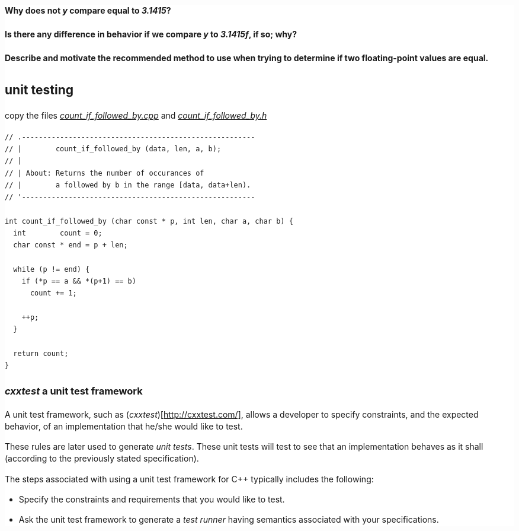 #### Why does not _y_ compare equal to _3.1415_?

#### Is there any difference in behavior if we compare _y_ to _3.1415f_, if so; why?

#### Describe and motivate the recommended method to use when trying to determine if two floating-point values are equal.


## unit testing

copy the files [_count_if_followed_by.cpp_](01/count_if_followed_by.cpp) 
and [_count_if_followed_by.h_](01/count_if_followed_by.h)

```
// .-------------------------------------------------------
// |        count_if_followed_by (data, len, a, b);
// |
// | About: Returns the number of occurances of
// |        a followed by b in the range [data, data+len).
// '-------------------------------------------------------

int count_if_followed_by (char const * p, int len, char a, char b) {
  int        count = 0;
  char const * end = p + len;

  while (p != end) {
    if (*p == a && *(p+1) == b)
      count += 1;

    ++p;
  }

  return count;
}
```

### _cxxtest_ a unit test framework

A unit test framework, such as (_cxxtest_)[http://cxxtest.com/], allows a
developer to specify constraints, and the expected behavior, of an
implementation that he/she would like to test.

These rules are later used to generate _unit tests_. These unit
tests will test to see that an implementation behaves as it shall (according to
the previously stated specification).

The steps associated with using a unit test framework for C++ typically
includes the following:

* Specify the constraints and requirements that you would like to test.

* Ask the unit test framework to generate a _test runner_ having
semantics associated with your specifications.
